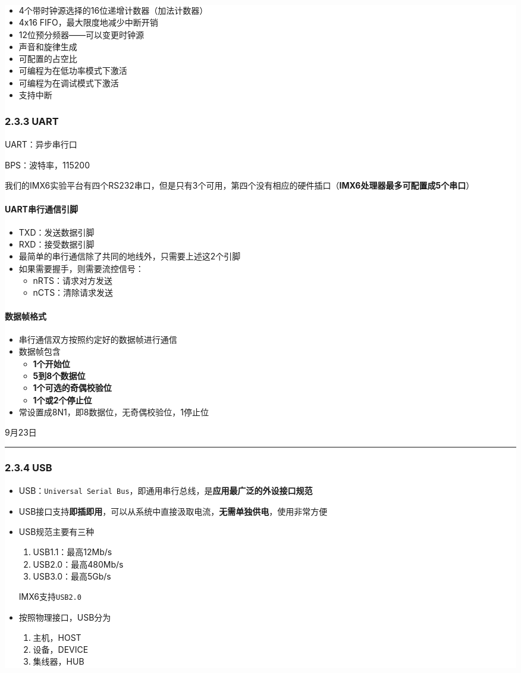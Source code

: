- 4个带时钟源选择的16位递增计数器（加法计数器）
- 4x16 FIFO，最大限度地减少中断开销
- 12位预分频器——可以变更时钟源
- 声音和旋律生成
- 可配置的占空比
- 可编程为在低功率模式下激活
- 可编程为在调试模式下激活
- 支持中断

### 2.3.3 UART

UART：异步串行口

BPS：波特率，115200

我们的IMX6实验平台有四个RS232串口，但是只有3个可用，第四个没有相应的硬件插口（**IMX6处理器最多可配置成5个串口**）

#### UART串行通信引脚

- TXD：发送数据引脚
- RXD：接受数据引脚
- 最简单的串行通信除了共同的地线外，只需要上述这2个引脚
- 如果需要握手，则需要流控信号：
    - nRTS：请求对方发送
    - nCTS：清除请求发送

#### 数据帧格式

- 串行通信双方按照约定好的数据帧进行通信
- 数据帧包含
    - **1个开始位**
    - **5到8个数据位**
    - **1个可选的奇偶校验位**
    - **1个或2个停止位**
- 常设置成8N1，即8数据位，无奇偶校验位，1停止位

9月23日

***

### 2.3.4 USB

- USB：`Universal Serial Bus`，即通用串行总线，是**应用最广泛的外设接口规范**

- USB接口支持**即插即用**，可以从系统中直接汲取电流，**无需单独供电**，使用非常方便

- USB规范主要有三种

    1. USB1.1：最高12Mb/s
    2. USB2.0：最高480Mb/s
    3. USB3.0：最高5Gb/s

    IMX6支持`USB2.0`

- 按照物理接口，USB分为

    1. 主机，HOST
    2. 设备，DEVICE
    3. 集线器，HUB
